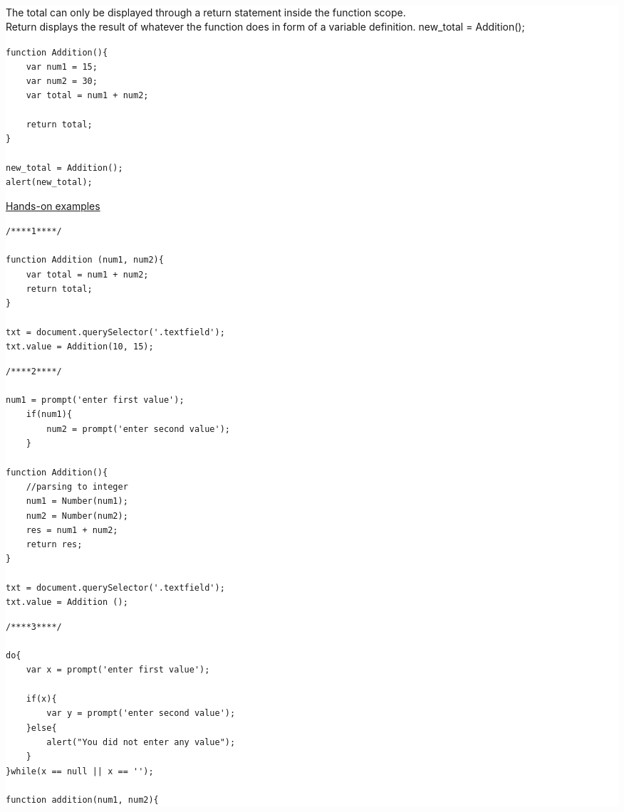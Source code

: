 The total can only be displayed through a return statement inside the function scope.<br> 
Return displays the result of whatever the function does in form of a variable definition. new_total = Addition();


```
function Addition(){
    var num1 = 15;
    var num2 = 30;
    var total = num1 + num2;
    
    return total;
}

new_total = Addition();
alert(new_total);
```

<u>Hands-on examples</u>


```
/****1****/

function Addition (num1, num2){ 
    var total = num1 + num2; 
    return total;
}

txt = document.querySelector('.textfield');
txt.value = Addition(10, 15);
```


```
/****2****/

num1 = prompt('enter first value');
    if(num1){
        num2 = prompt('enter second value');
    }

function Addition(){ 
    //parsing to integer
    num1 = Number(num1);
    num2 = Number(num2);   
    res = num1 + num2;
    return res; 
}

txt = document.querySelector('.textfield');
txt.value = Addition (); 
```


```
/****3****/

do{
    var x = prompt('enter first value');
    
    if(x){ 
        var y = prompt('enter second value');
    }else{
        alert("You did not enter any value");
    }
}while(x == null || x == '');

function addition(num1, num2){
```